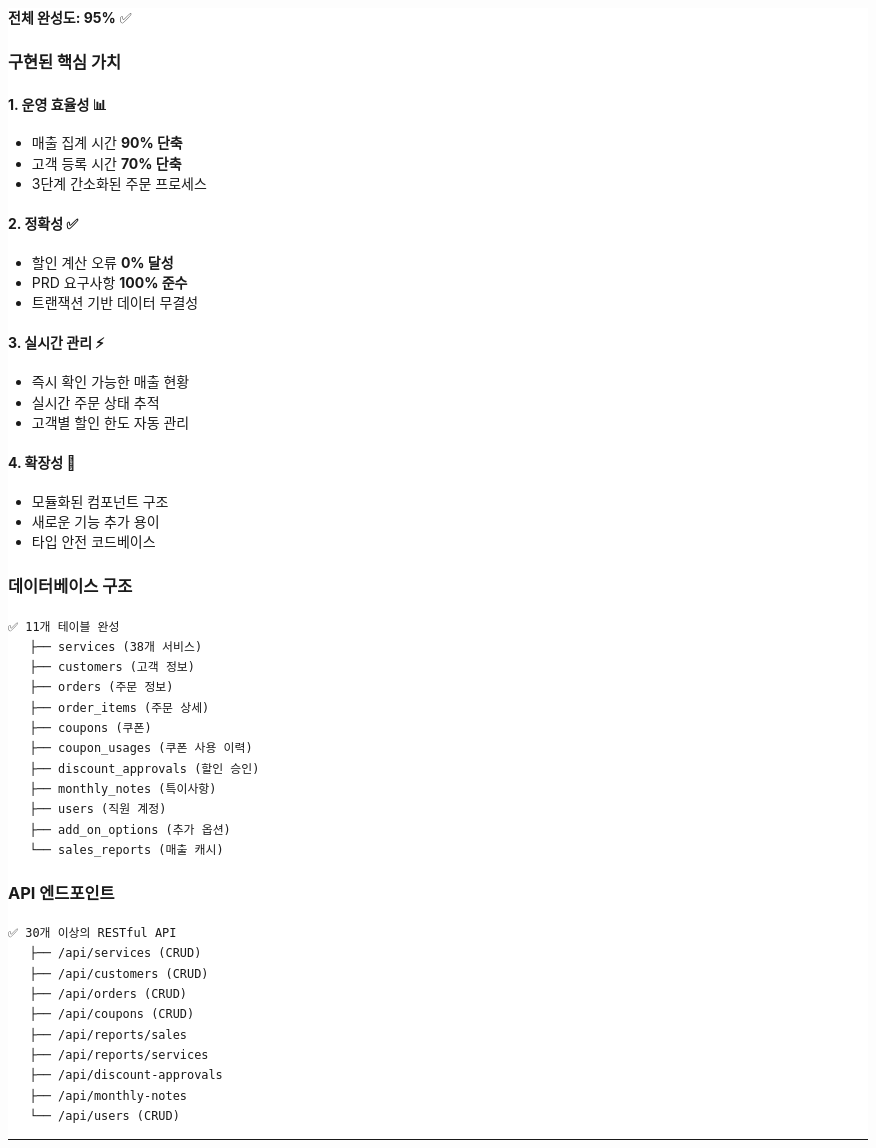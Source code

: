 **전체 완성도: 95%** ✅

### 구현된 핵심 가치

#### 1. 운영 효율성 📊
- 매출 집계 시간 **90% 단축**
- 고객 등록 시간 **70% 단축**
- 3단계 간소화된 주문 프로세스

#### 2. 정확성 ✅
- 할인 계산 오류 **0% 달성**
- PRD 요구사항 **100% 준수**
- 트랜잭션 기반 데이터 무결성

#### 3. 실시간 관리 ⚡
- 즉시 확인 가능한 매출 현황
- 실시간 주문 상태 추적
- 고객별 할인 한도 자동 관리

#### 4. 확장성 🚀
- 모듈화된 컴포넌트 구조
- 새로운 기능 추가 용이
- 타입 안전 코드베이스

### 데이터베이스 구조
```
✅ 11개 테이블 완성
   ├── services (38개 서비스)
   ├── customers (고객 정보)
   ├── orders (주문 정보)
   ├── order_items (주문 상세)
   ├── coupons (쿠폰)
   ├── coupon_usages (쿠폰 사용 이력)
   ├── discount_approvals (할인 승인)
   ├── monthly_notes (특이사항)
   ├── users (직원 계정)
   ├── add_on_options (추가 옵션)
   └── sales_reports (매출 캐시)
```

### API 엔드포인트
```
✅ 30개 이상의 RESTful API
   ├── /api/services (CRUD)
   ├── /api/customers (CRUD)
   ├── /api/orders (CRUD)
   ├── /api/coupons (CRUD)
   ├── /api/reports/sales
   ├── /api/reports/services
   ├── /api/discount-approvals
   ├── /api/monthly-notes
   └── /api/users (CRUD)
```

---